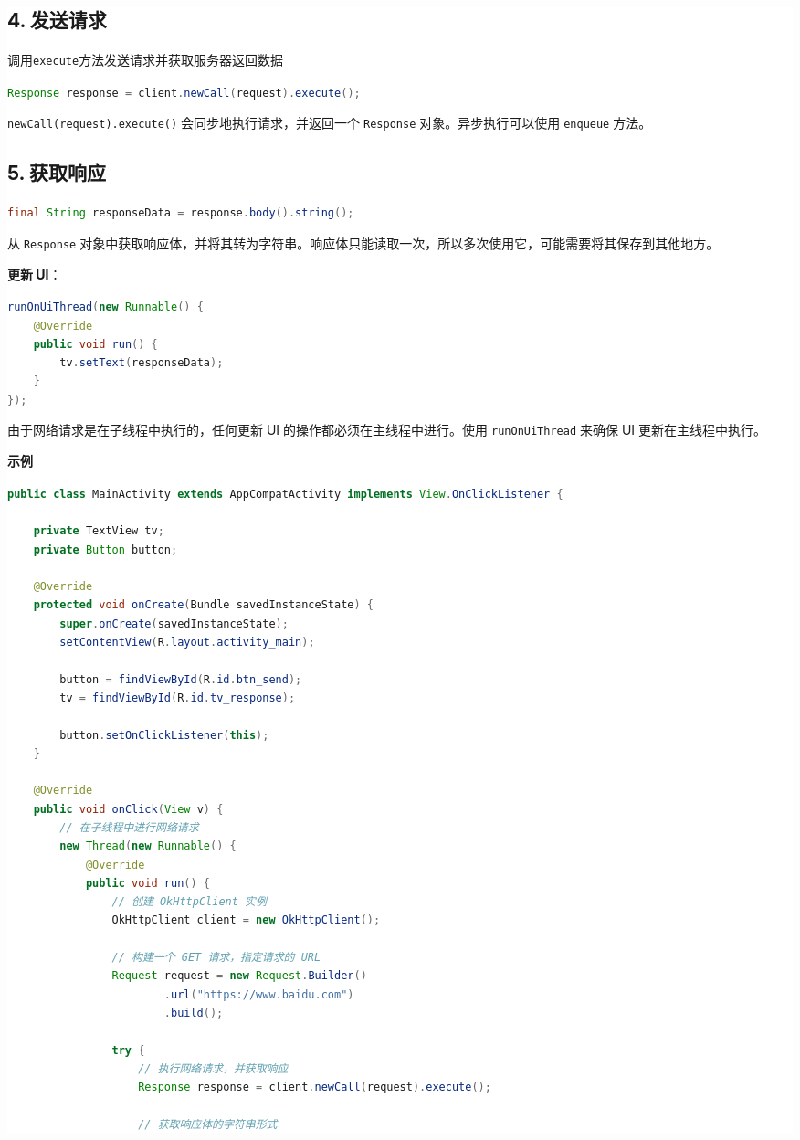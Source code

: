 ## 4. 发送请求

调用`execute`方法发送请求并获取服务器返回数据

```java
Response response = client.newCall(request).execute();
```
`newCall(request).execute()` 会同步地执行请求，并返回一个 `Response` 对象。异步执行可以使用 `enqueue` 方法。

## 5. 获取响应

```java
final String responseData = response.body().string();
```
从 `Response` 对象中获取响应体，并将其转为字符串。响应体只能读取一次，所以多次使用它，可能需要将其保存到其他地方。

**更新 UI**：

```java
runOnUiThread(new Runnable() {
    @Override
    public void run() {
        tv.setText(responseData);
    }
});
```
由于网络请求是在子线程中执行的，任何更新 UI 的操作都必须在主线程中进行。使用 `runOnUiThread` 来确保 UI 更新在主线程中执行。

**示例**

```java
public class MainActivity extends AppCompatActivity implements View.OnClickListener {

    private TextView tv;      
    private Button button;  

    @Override
    protected void onCreate(Bundle savedInstanceState) {
        super.onCreate(savedInstanceState);
        setContentView(R.layout.activity_main);  

        button = findViewById(R.id.btn_send);
        tv = findViewById(R.id.tv_response);

        button.setOnClickListener(this);
    }

    @Override
    public void onClick(View v) {
        // 在子线程中进行网络请求
        new Thread(new Runnable() {
            @Override
            public void run() {
                // 创建 OkHttpClient 实例
                OkHttpClient client = new OkHttpClient();

                // 构建一个 GET 请求，指定请求的 URL
                Request request = new Request.Builder()
                        .url("https://www.baidu.com")
                        .build();

                try {
                    // 执行网络请求，并获取响应
                    Response response = client.newCall(request).execute();

                    // 获取响应体的字符串形式
```